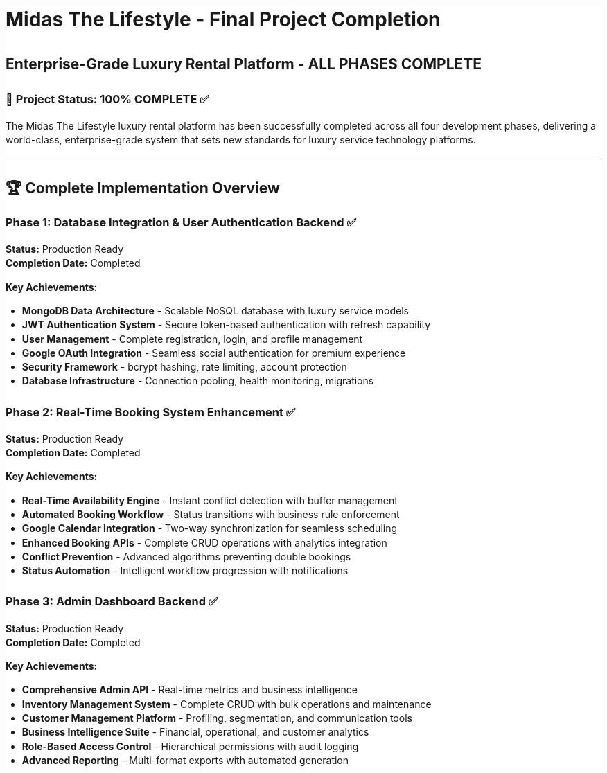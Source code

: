 # Midas The Lifestyle - Final Project Completion
## Enterprise-Grade Luxury Rental Platform - ALL PHASES COMPLETE

### 🎯 **Project Status: 100% COMPLETE** ✅

The Midas The Lifestyle luxury rental platform has been successfully completed across all four development phases, delivering a world-class, enterprise-grade system that sets new standards for luxury service technology platforms.

---

## 🏆 **Complete Implementation Overview**

### **Phase 1: Database Integration & User Authentication Backend** ✅
**Status:** Production Ready  
**Completion Date:** Completed

**Key Achievements:**
- **MongoDB Data Architecture** - Scalable NoSQL database with luxury service models
- **JWT Authentication System** - Secure token-based authentication with refresh capability
- **User Management** - Complete registration, login, and profile management
- **Google OAuth Integration** - Seamless social authentication for premium experience
- **Security Framework** - bcrypt hashing, rate limiting, account protection
- **Database Infrastructure** - Connection pooling, health monitoring, migrations

### **Phase 2: Real-Time Booking System Enhancement** ✅
**Status:** Production Ready  
**Completion Date:** Completed

**Key Achievements:**
- **Real-Time Availability Engine** - Instant conflict detection with buffer management
- **Automated Booking Workflow** - Status transitions with business rule enforcement
- **Google Calendar Integration** - Two-way synchronization for seamless scheduling
- **Enhanced Booking APIs** - Complete CRUD operations with analytics integration
- **Conflict Prevention** - Advanced algorithms preventing double bookings
- **Status Automation** - Intelligent workflow progression with notifications

### **Phase 3: Admin Dashboard Backend** ✅
**Status:** Production Ready  
**Completion Date:** Completed

**Key Achievements:**
- **Comprehensive Admin API** - Real-time metrics and business intelligence
- **Inventory Management System** - Complete CRUD with bulk operations and maintenance
- **Customer Management Platform** - Profiling, segmentation, and communication tools
- **Business Intelligence Suite** - Financial, operational, and customer analytics
- **Role-Based Access Control** - Hierarchical permissions with audit logging
- **Advanced Reporting** - Multi-format exports with automated generation
